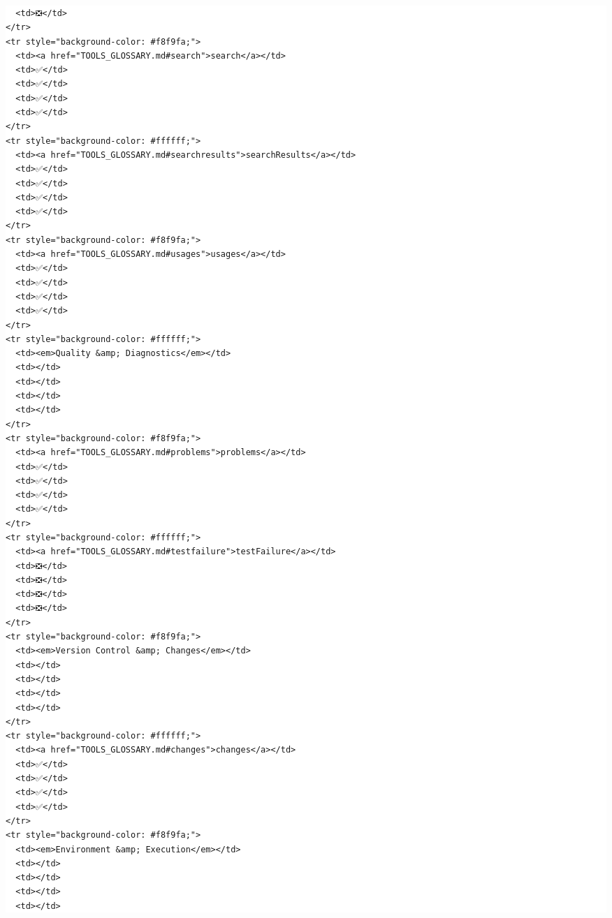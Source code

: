       <td>❎</td>
    </tr>
    <tr style="background-color: #f8f9fa;">
      <td><a href="TOOLS_GLOSSARY.md#search">search</a></td>
      <td>✅</td>
      <td>✅</td>
      <td>✅</td>
      <td>✅</td>
    </tr>
    <tr style="background-color: #ffffff;">
      <td><a href="TOOLS_GLOSSARY.md#searchresults">searchResults</a></td>
      <td>✅</td>
      <td>✅</td>
      <td>✅</td>
      <td>✅</td>
    </tr>
    <tr style="background-color: #f8f9fa;">
      <td><a href="TOOLS_GLOSSARY.md#usages">usages</a></td>
      <td>✅</td>
      <td>✅</td>
      <td>✅</td>
      <td>✅</td>
    </tr>
    <tr style="background-color: #ffffff;">
      <td><em>Quality &amp; Diagnostics</em></td>
      <td></td>
      <td></td>
      <td></td>
      <td></td>
    </tr>
    <tr style="background-color: #f8f9fa;">
      <td><a href="TOOLS_GLOSSARY.md#problems">problems</a></td>
      <td>✅</td>
      <td>✅</td>
      <td>✅</td>
      <td>✅</td>
    </tr>
    <tr style="background-color: #ffffff;">
      <td><a href="TOOLS_GLOSSARY.md#testfailure">testFailure</a></td>
      <td>❎</td>
      <td>❎</td>
      <td>❎</td>
      <td>❎</td>
    </tr>
    <tr style="background-color: #f8f9fa;">
      <td><em>Version Control &amp; Changes</em></td>
      <td></td>
      <td></td>
      <td></td>
      <td></td>
    </tr>
    <tr style="background-color: #ffffff;">
      <td><a href="TOOLS_GLOSSARY.md#changes">changes</a></td>
      <td>✅</td>
      <td>✅</td>
      <td>✅</td>
      <td>✅</td>
    </tr>
    <tr style="background-color: #f8f9fa;">
      <td><em>Environment &amp; Execution</em></td>
      <td></td>
      <td></td>
      <td></td>
      <td></td>